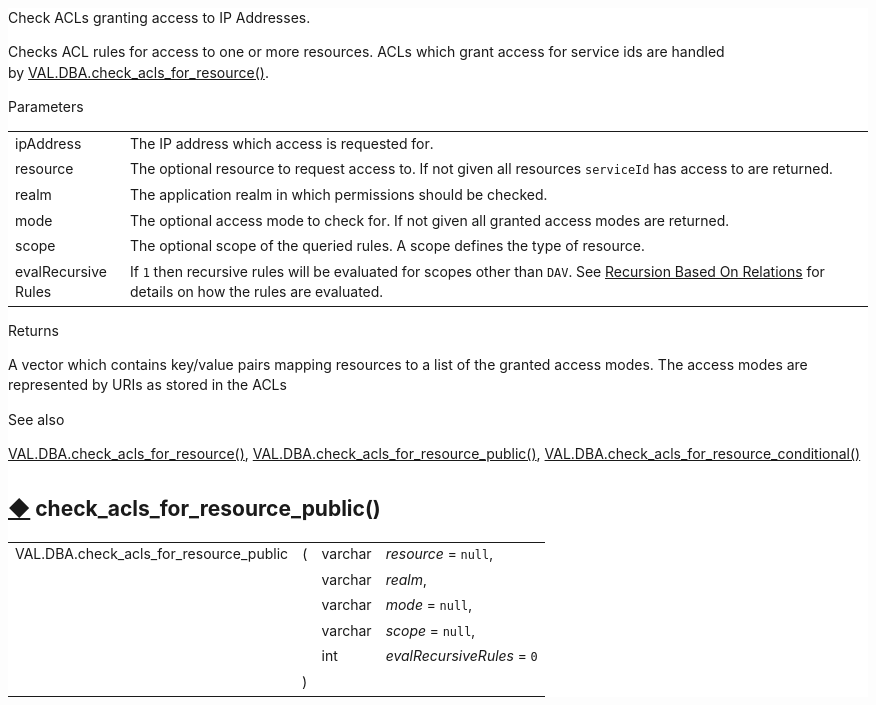 Check ACLs granting access to IP Addresses.

Checks ACL rules for access to one or more resources. ACLs which grant access for service ids are handled by [VAL.DBA.check_acls_for_resource()](https://docs.openlinksw.com/valdocs/group__val__acl__module__internal__api.html#ga9a2351c047a02b3ce8457e49c804e3d8 "Find permissions for resources as set by ACL rules in a certain realm.").

Parameters

|   |   |
|---|---|
|ipAddress|The IP address which access is requested for.|
|resource|The optional resource to request access to. If not given all resources `serviceId` has access to are returned.|
|realm|The application realm in which permissions should be checked.|
|mode|The optional access mode to check for. If not given all granted access modes are returned.|
|scope|The optional scope of the queried rules. A scope defines the type of resource.|
|evalRecursiveRules|If `1` then recursive rules will be evaluated for scopes other than `DAV`. See [Recursion Based On Relations](https://docs.openlinksw.com/valdocs/val_acl.html#val_acl_recursive_rules_haspart) for details on how the rules are evaluated.|

Returns

A vector which contains key/value pairs mapping resources to a list of the granted access modes. The access modes are represented by URIs as stored in the ACLs

See also

[VAL.DBA.check_acls_for_resource()](https://docs.openlinksw.com/valdocs/group__val__acl__module__internal__api.html#ga9a2351c047a02b3ce8457e49c804e3d8 "Find permissions for resources as set by ACL rules in a certain realm."), [VAL.DBA.check_acls_for_resource_public()](https://docs.openlinksw.com/valdocs/group__val__acl__module__utility__api.html#ga7bd78e6bbeb0650cd410e15782ba5525 "Check Public ACLs for a resource."), [VAL.DBA.check_acls_for_resource_conditional()](https://docs.openlinksw.com/valdocs/group__val__acl__module__utility__api.html#ga32a11e8482d82953d61ba58723939163 "Check Conditional ACLs for a resource.")

## [◆](https://docs.openlinksw.com/valdocs/group__val__acl__module__utility__api.html#ga7bd78e6bbeb0650cd410e15782ba5525) check_acls_for_resource_public()

|   |   |   |   |
|---|---|---|---|
|VAL.DBA.check_acls_for_resource_public|(|varchar|_resource_ = `null`,|
|||varchar|_realm_,|
|||varchar|_mode_ = `null`,|
|||varchar|_scope_ = `null`,|
|||int|_evalRecursiveRules_ = `0`|
||)|||
